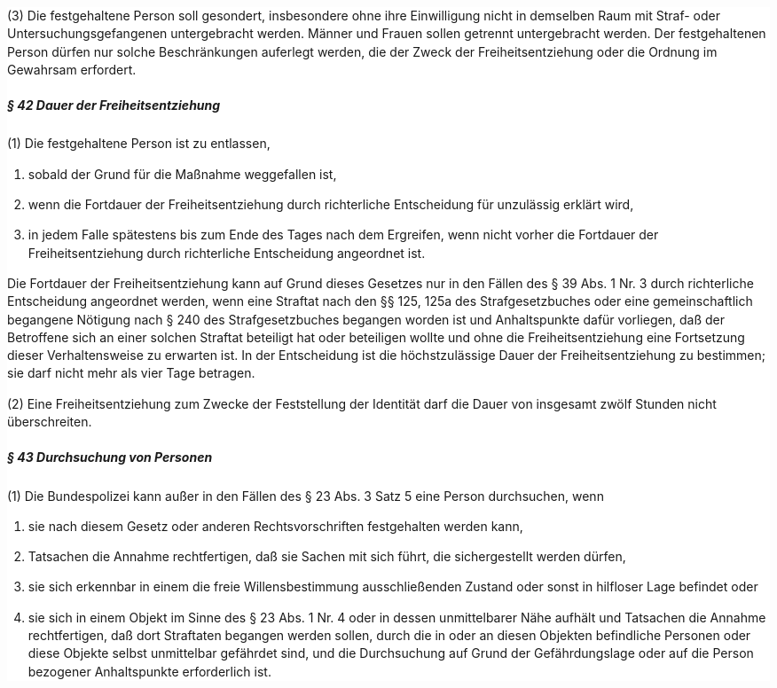 (3) Die festgehaltene Person soll gesondert, insbesondere ohne ihre
Einwilligung nicht in demselben Raum mit Straf- oder
Untersuchungsgefangenen untergebracht werden. Männer und Frauen sollen
getrennt untergebracht werden. Der festgehaltenen Person dürfen nur
solche Beschränkungen auferlegt werden, die der Zweck der
Freiheitsentziehung oder die Ordnung im Gewahrsam erfordert.


##### § 42 Dauer der Freiheitsentziehung

(1) Die festgehaltene Person ist zu entlassen,

1.  sobald der Grund für die Maßnahme weggefallen ist,


2.  wenn die Fortdauer der Freiheitsentziehung durch richterliche
    Entscheidung für unzulässig erklärt wird,


3.  in jedem Falle spätestens bis zum Ende des Tages nach dem Ergreifen,
    wenn nicht vorher die Fortdauer der Freiheitsentziehung durch
    richterliche Entscheidung angeordnet ist.



Die Fortdauer der Freiheitsentziehung kann auf Grund dieses Gesetzes
nur in den Fällen des § 39 Abs. 1 Nr. 3 durch richterliche
Entscheidung angeordnet werden, wenn eine Straftat nach den §§ 125,
125a des Strafgesetzbuches oder eine gemeinschaftlich begangene
Nötigung nach § 240 des Strafgesetzbuches begangen worden ist und
Anhaltspunkte dafür vorliegen, daß der Betroffene sich an einer
solchen Straftat beteiligt hat oder beteiligen wollte und ohne die
Freiheitsentziehung eine Fortsetzung dieser Verhaltensweise zu
erwarten ist. In der Entscheidung ist die höchstzulässige Dauer der
Freiheitsentziehung zu bestimmen; sie darf nicht mehr als vier Tage
betragen.

(2) Eine Freiheitsentziehung zum Zwecke der Feststellung der Identität
darf die Dauer von insgesamt zwölf Stunden nicht überschreiten.


##### § 43 Durchsuchung von Personen

(1) Die Bundespolizei kann außer in den Fällen des § 23 Abs. 3 Satz 5
eine Person durchsuchen, wenn

1.  sie nach diesem Gesetz oder anderen Rechtsvorschriften festgehalten
    werden kann,


2.  Tatsachen die Annahme rechtfertigen, daß sie Sachen mit sich führt,
    die sichergestellt werden dürfen,


3.  sie sich erkennbar in einem die freie Willensbestimmung
    ausschließenden Zustand oder sonst in hilfloser Lage befindet oder


4.  sie sich in einem Objekt im Sinne des § 23 Abs. 1 Nr. 4 oder in dessen
    unmittelbarer Nähe aufhält und Tatsachen die Annahme rechtfertigen,
    daß dort Straftaten begangen werden sollen, durch die in oder an
    diesen Objekten befindliche Personen oder diese Objekte selbst
    unmittelbar gefährdet sind, und die Durchsuchung auf Grund der
    Gefährdungslage oder auf die Person bezogener Anhaltspunkte
    erforderlich ist.
